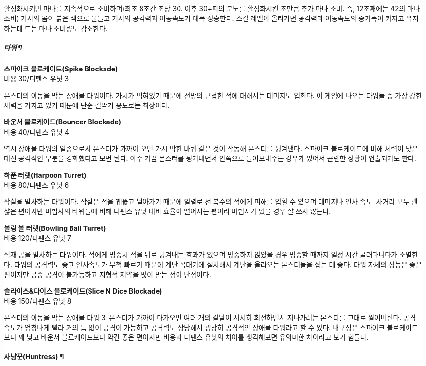   

활성화시키면 마나를 지속적으로 소비하며(최초 8초간 초당 30. 이후 30+피의 분노를 활성화시킨 초만큼 추가 마나 소비. 즉, 12초째에는
42의 마나 소비) 기사의 몸이 붉은 색으로 물들고 기사의 공격력과 이동속도가 대폭 상승한다. 스킬 레벨이 올라가면 공격력과 이동속도의
증가폭이 커지고 유지하는데 드는 마나 소비량도 감소한다.  

##### 타워 ¶

  

**스파이크 블로케이드(Spike Blockade)**  
비용 30/디펜스 유닛 3

  

몬스터의 이동을 막는 장애물 타워이다. 가시가 박혀있기 때문에 전방의 근접한 적에 대해서는 데미지도 입힌다. 이 게임에 나오는 타워들 중
가장 강한 체력을 가지고 있기 때문에 단순 길막기 용도로는 최상이다.  

  
  

**바운서 블로케이드(Bouncer Blockade)**  
비용 40/디펜스 유닛 4

  

역시 장애물 타워의 일종으로서 몬스터가 가까이 오면 가시 박힌 바퀴 같은 것이 작동해 몬스터를 튕겨낸다. 스파이크 블로케이드에 비해 체력이
낮은 대신 공격적인 부분을 강화했다고 보면 된다. 아주 가끔 몬스터를 튕겨내면서 안쪽으로 들여보내주는 경우가 있어서 곤란한 상황이 연출되기도
한다.  

  
  

**하푼 터렛(Harpoon Turret)**  
비용 80/디펜스 유닛 6

  

작살을 발사하는 타워이다. 작살은 적을 꿰뚫고 날아가기 때문에 일렬로 선 복수의 적에게 피해를 입힐 수 있으며 데미지나 연사 속도, 사거리
모두 괜찮은 편이지만 마법사의 타워들에 비해 디펜스 유닛 대비 효율이 떨어지는 편이라 마법사가 있을 경우 잘 쓰지 않는다.  

  
  

**볼링 볼 터렛(Bowling Ball Turret)**  
비용 120/디펜스 유닛 7

  

석재 공을 발사하는 타워이다. 적에게 명중시 적을 뒤로 튕겨내는 효과가 있으며 명중하지 않았을 경우 명중할 때까지 일정 시간 굴러다니다가
소멸한다. 타워의 공격력도 좋고 연사속도가 무척 빠르기 때문에 계단 꼭대기에 설치해서 계단을 올라오는 몬스터들을 잡는 데 좋다. 타워 자체의
성능은 좋은 편이지만 공중 공격이 불가능하고 지형적 제약을 많이 받는 점이 단점이다.  

  
  

**슬라이스&다이스 블로케이드(Slice N Dice Blockade)**  
비용 150/디펜스 유닛 8

  

몬스터의 이동을 막는 장애물 타워 3. 몬스터가 가까이 다가오면 여러 개의 칼날이 서서히 회전하면서 지나가려는 몬스터를 그대로 썰어버린다.
공격속도가 엄청나게 빨라 거의 틈 없이 공격이 가능하고 공격력도 상당해서 굉장히 공격적인 장애물 타워라고 할 수 있다. 내구성은 스파이크
블로케이드보다 꽤 낮고 바운서 블로케이드보다 약간 좋은 편이지만 비용과 디펜스 유닛의 차이를 생각해보면 유의미한 차이라고 보기 힘들다.  

  

#### 사냥꾼(Huntress) ¶
